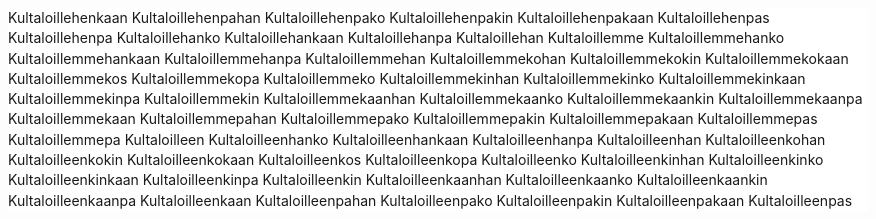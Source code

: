 Kultaloillehenkaan
Kultaloillehenpahan
Kultaloillehenpako
Kultaloillehenpakin
Kultaloillehenpakaan
Kultaloillehenpas
Kultaloillehenpa
Kultaloillehanko
Kultaloillehankaan
Kultaloillehanpa
Kultaloillehan
Kultaloillemme
Kultaloillemmehanko
Kultaloillemmehankaan
Kultaloillemmehanpa
Kultaloillemmehan
Kultaloillemmekohan
Kultaloillemmekokin
Kultaloillemmekokaan
Kultaloillemmekos
Kultaloillemmekopa
Kultaloillemmeko
Kultaloillemmekinhan
Kultaloillemmekinko
Kultaloillemmekinkaan
Kultaloillemmekinpa
Kultaloillemmekin
Kultaloillemmekaanhan
Kultaloillemmekaanko
Kultaloillemmekaankin
Kultaloillemmekaanpa
Kultaloillemmekaan
Kultaloillemmepahan
Kultaloillemmepako
Kultaloillemmepakin
Kultaloillemmepakaan
Kultaloillemmepas
Kultaloillemmepa
Kultaloilleen
Kultaloilleenhanko
Kultaloilleenhankaan
Kultaloilleenhanpa
Kultaloilleenhan
Kultaloilleenkohan
Kultaloilleenkokin
Kultaloilleenkokaan
Kultaloilleenkos
Kultaloilleenkopa
Kultaloilleenko
Kultaloilleenkinhan
Kultaloilleenkinko
Kultaloilleenkinkaan
Kultaloilleenkinpa
Kultaloilleenkin
Kultaloilleenkaanhan
Kultaloilleenkaanko
Kultaloilleenkaankin
Kultaloilleenkaanpa
Kultaloilleenkaan
Kultaloilleenpahan
Kultaloilleenpako
Kultaloilleenpakin
Kultaloilleenpakaan
Kultaloilleenpas